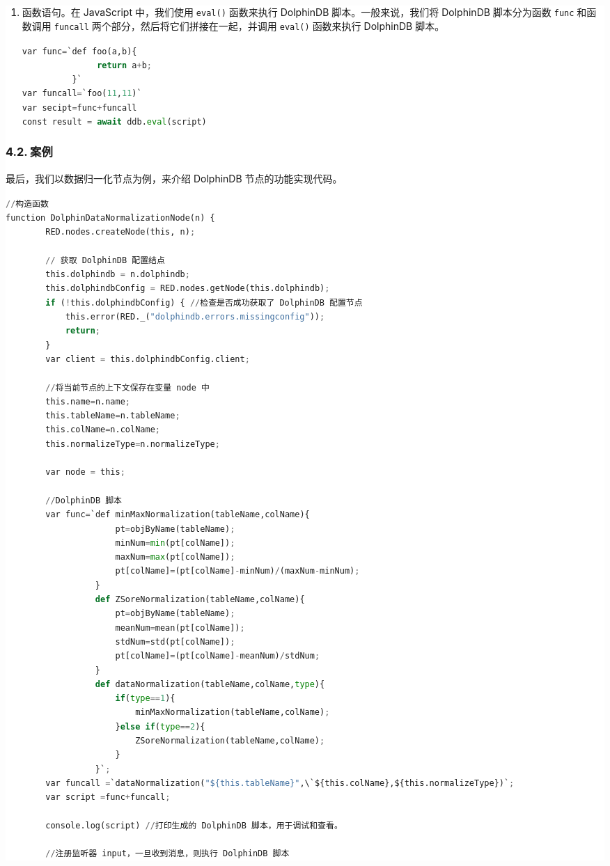 1. 函数语句。在 JavaScript 中，我们使用 `eval()` 函数来执行 DolphinDB 脚本。一般来说，我们将 DolphinDB 脚本分为函数 `func` 和函数调用 `funcall` 两个部分，然后将它们拼接在一起，并调用 `eval()` 函数来执行 DolphinDB 脚本。

    ```python
    var func=`def foo(a,b){
                   return a+b;
              }`
    var funcall=`foo(11,11)`
    var secipt=func+funcall
    const result = await ddb.eval(script)
    ```

### 4.2. 案例

最后，我们以数据归一化节点为例，来介绍 DolphinDB 节点的功能实现代码。

```python
//构造函数
function DolphinDataNormalizationNode(n) {
        RED.nodes.createNode(this, n);

        // 获取 DolphinDB 配置结点
        this.dolphindb = n.dolphindb;
        this.dolphindbConfig = RED.nodes.getNode(this.dolphindb);
        if (!this.dolphindbConfig) { //检查是否成功获取了 DolphinDB 配置节点
            this.error(RED._("dolphindb.errors.missingconfig"));
            return;
        }
        var client = this.dolphindbConfig.client;
        
        //将当前节点的上下文保存在变量 node 中
        this.name=n.name;
        this.tableName=n.tableName;
        this.colName=n.colName;
        this.normalizeType=n.normalizeType;

        var node = this;
        
        //DolphinDB 脚本
        var func=`def minMaxNormalization(tableName,colName){
                      pt=objByName(tableName);
                      minNum=min(pt[colName]);
                      maxNum=max(pt[colName]);
                      pt[colName]=(pt[colName]-minNum)/(maxNum-minNum);
                  }
                  def ZSoreNormalization(tableName,colName){
                      pt=objByName(tableName);
                      meanNum=mean(pt[colName]);
                      stdNum=std(pt[colName]);
                      pt[colName]=(pt[colName]-meanNum)/stdNum;
                  }
                  def dataNormalization(tableName,colName,type){
                      if(type==1){
                          minMaxNormalization(tableName,colName);
                      }else if(type==2){
                          ZSoreNormalization(tableName,colName);
                      }
                  }`;
        var funcall =`dataNormalization("${this.tableName}",\`${this.colName},${this.normalizeType})`;
        var script =func+funcall;
        
        console.log(script) //打印生成的 DolphinDB 脚本，用于调试和查看。
        
        //注册监听器 input，一旦收到消息，则执行 DolphinDB 脚本
```